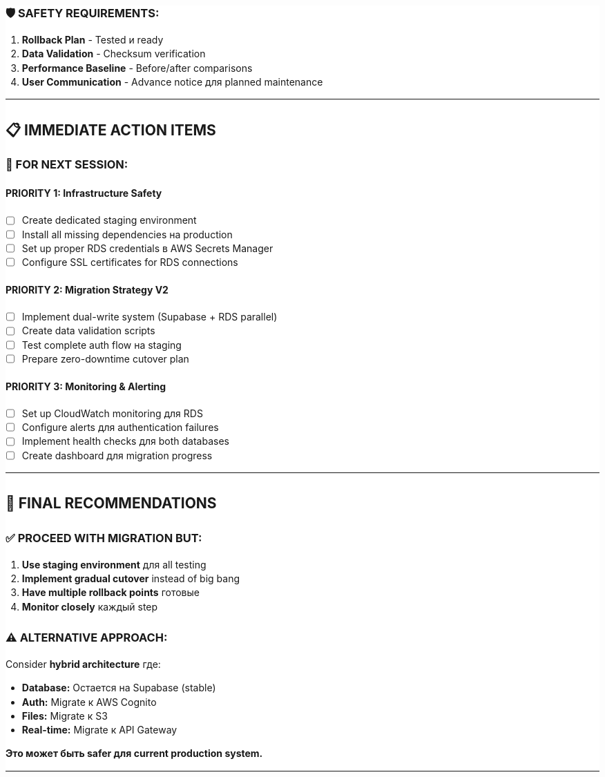 ### **🛡️ SAFETY REQUIREMENTS:**
1. **Rollback Plan** - Tested и ready
2. **Data Validation** - Checksum verification
3. **Performance Baseline** - Before/after comparisons
4. **User Communication** - Advance notice для planned maintenance

---

## 📋 **IMMEDIATE ACTION ITEMS**

### **🚨 FOR NEXT SESSION:**

#### **PRIORITY 1: Infrastructure Safety**
- [ ] Create dedicated staging environment
- [ ] Install all missing dependencies на production
- [ ] Set up proper RDS credentials в AWS Secrets Manager
- [ ] Configure SSL certificates for RDS connections

#### **PRIORITY 2: Migration Strategy V2**
- [ ] Implement dual-write system (Supabase + RDS parallel)
- [ ] Create data validation scripts
- [ ] Test complete auth flow на staging
- [ ] Prepare zero-downtime cutover plan

#### **PRIORITY 3: Monitoring & Alerting**
- [ ] Set up CloudWatch monitoring для RDS
- [ ] Configure alerts для authentication failures
- [ ] Implement health checks для both databases
- [ ] Create dashboard для migration progress

---

## 🎯 **FINAL RECOMMENDATIONS**

### **✅ PROCEED WITH MIGRATION BUT:**
1. **Use staging environment** для all testing
2. **Implement gradual cutover** instead of big bang
3. **Have multiple rollback points** готовые
4. **Monitor closely** каждый step

### **⚠️ ALTERNATIVE APPROACH:**
Consider **hybrid architecture** где:
- **Database:** Остается на Supabase (stable)
- **Auth:** Migrate к AWS Cognito
- **Files:** Migrate к S3
- **Real-time:** Migrate к API Gateway

**Это может быть safer для current production system.**

---
